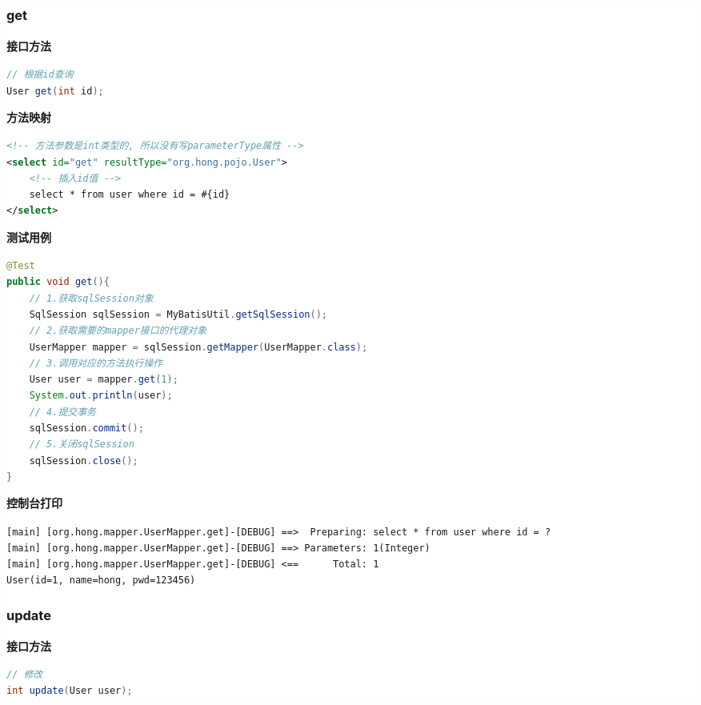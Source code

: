

### get

**接口方法**

```java
// 根据id查询
User get(int id);
```

**方法映射**

```xml
<!-- 方法参数是int类型的, 所以没有写parameterType属性 -->
<select id="get" resultType="org.hong.pojo.User">
    <!-- 插入id值 -->
    select * from user where id = #{id}
</select>
```

**测试用例**

```java
@Test
public void get(){
    // 1.获取sqlSession对象
    SqlSession sqlSession = MyBatisUtil.getSqlSession();
    // 2.获取需要的mapper接口的代理对象
    UserMapper mapper = sqlSession.getMapper(UserMapper.class);
    // 3.调用对应的方法执行操作
    User user = mapper.get(1);
    System.out.println(user);
    // 4.提交事务
    sqlSession.commit();
    // 5.关闭sqlSession
    sqlSession.close();
}
```

**控制台打印**

```shell
[main] [org.hong.mapper.UserMapper.get]-[DEBUG] ==>  Preparing: select * from user where id = ? 
[main] [org.hong.mapper.UserMapper.get]-[DEBUG] ==> Parameters: 1(Integer)
[main] [org.hong.mapper.UserMapper.get]-[DEBUG] <==      Total: 1
User(id=1, name=hong, pwd=123456)
```



### update

**接口方法**

```java
// 修改
int update(User user);
```
